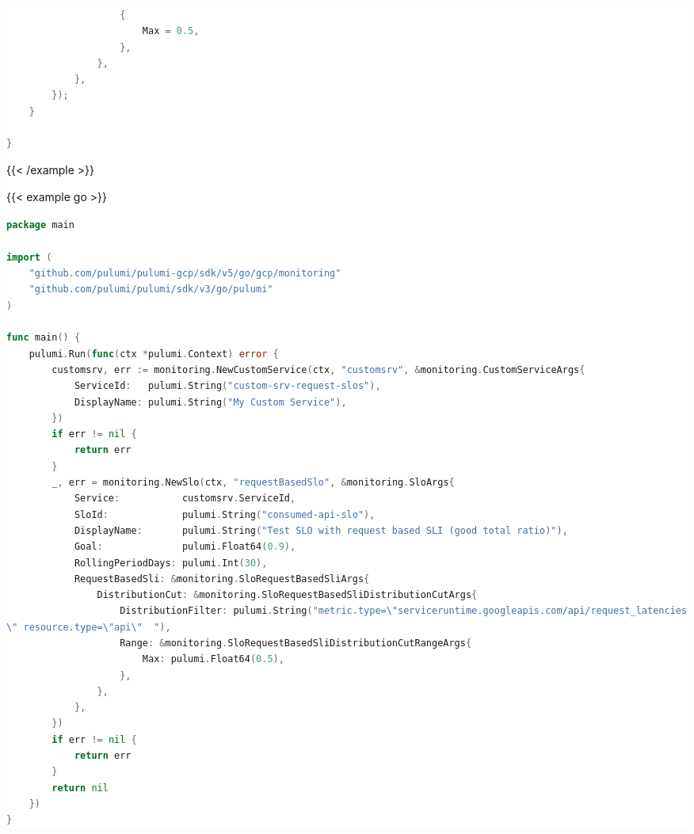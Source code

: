 ```csharp
                    {
                        Max = 0.5,
                    },
                },
            },
        });
    }

}
```


{{< /example >}}


{{< example go >}}

```go
package main

import (
	"github.com/pulumi/pulumi-gcp/sdk/v5/go/gcp/monitoring"
	"github.com/pulumi/pulumi/sdk/v3/go/pulumi"
)

func main() {
	pulumi.Run(func(ctx *pulumi.Context) error {
		customsrv, err := monitoring.NewCustomService(ctx, "customsrv", &monitoring.CustomServiceArgs{
			ServiceId:   pulumi.String("custom-srv-request-slos"),
			DisplayName: pulumi.String("My Custom Service"),
		})
		if err != nil {
			return err
		}
		_, err = monitoring.NewSlo(ctx, "requestBasedSlo", &monitoring.SloArgs{
			Service:           customsrv.ServiceId,
			SloId:             pulumi.String("consumed-api-slo"),
			DisplayName:       pulumi.String("Test SLO with request based SLI (good total ratio)"),
			Goal:              pulumi.Float64(0.9),
			RollingPeriodDays: pulumi.Int(30),
			RequestBasedSli: &monitoring.SloRequestBasedSliArgs{
				DistributionCut: &monitoring.SloRequestBasedSliDistributionCutArgs{
					DistributionFilter: pulumi.String("metric.type=\"serviceruntime.googleapis.com/api/request_latencies\" resource.type=\"api\"  "),
					Range: &monitoring.SloRequestBasedSliDistributionCutRangeArgs{
						Max: pulumi.Float64(0.5),
					},
				},
			},
		})
		if err != nil {
			return err
		}
		return nil
	})
}
```
